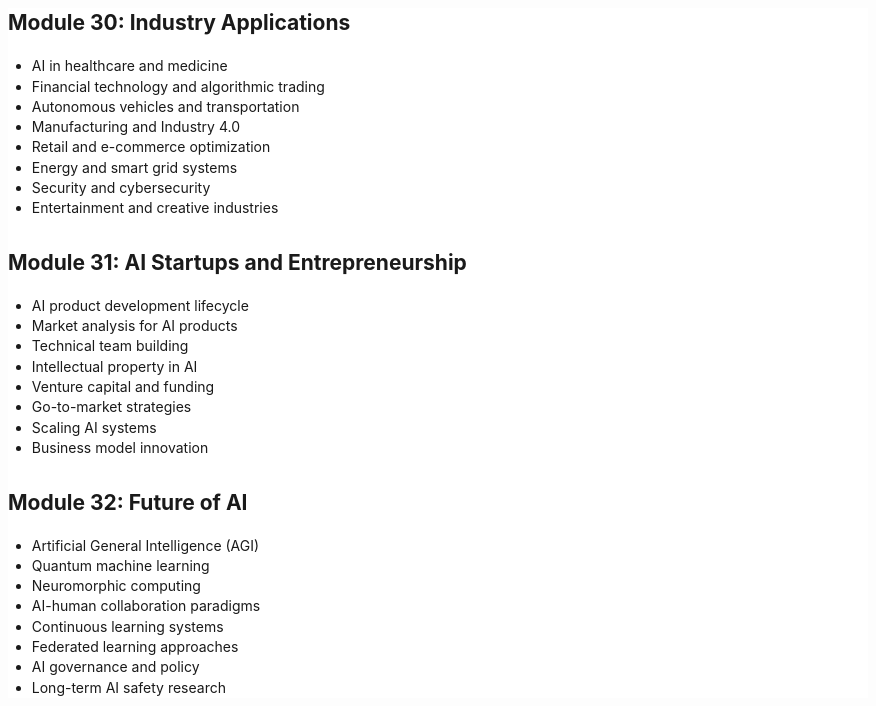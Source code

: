 ## Module 30: Industry Applications

- AI in healthcare and medicine
- Financial technology and algorithmic trading
- Autonomous vehicles and transportation
- Manufacturing and Industry 4.0
- Retail and e-commerce optimization
- Energy and smart grid systems
- Security and cybersecurity
- Entertainment and creative industries

## Module 31: AI Startups and Entrepreneurship

- AI product development lifecycle
- Market analysis for AI products
- Technical team building
- Intellectual property in AI
- Venture capital and funding
- Go-to-market strategies
- Scaling AI systems
- Business model innovation

## Module 32: Future of AI

- Artificial General Intelligence (AGI)
- Quantum machine learning
- Neuromorphic computing
- AI-human collaboration paradigms
- Continuous learning systems
- Federated learning approaches
- AI governance and policy
- Long-term AI safety research